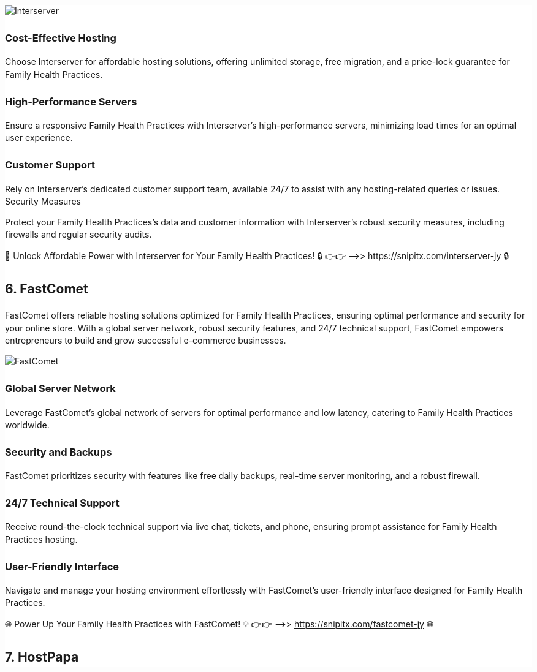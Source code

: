 ![Interserver](https://i.imgur.com/OM5dOEW.jpeg "Interserver Hosting")

### Cost-Effective Hosting
Choose Interserver for affordable hosting solutions, offering unlimited storage, free migration, and a price-lock guarantee for Family Health Practices.

### High-Performance Servers
Ensure a responsive Family Health Practices with Interserver’s high-performance servers, minimizing load times for an optimal user experience.

### Customer Support
Rely on Interserver’s dedicated customer support team, available 24/7 to assist with any hosting-related queries or issues.
Security Measures

Protect your Family Health Practices’s data and customer information with Interserver’s robust security measures, including firewalls and regular security audits.

💸 Unlock Affordable Power with Interserver for Your Family Health Practices! 🔒
👉👉 -->> https://snipitx.com/interserver-jy 🔒

## 6. FastComet

FastComet offers reliable hosting solutions optimized for Family Health Practices, ensuring optimal performance and security for your online store. With a global server network, robust security features, and 24/7 technical support, FastComet empowers entrepreneurs to build and grow successful e-commerce businesses.

![FastComet](https://i.imgur.com/7qgXuWp.png "FastComet Hosting")

### Global Server Network
Leverage FastComet’s global network of servers for optimal performance and low latency, catering to Family Health Practices worldwide.

### Security and Backups
FastComet prioritizes security with features like free daily backups, real-time server monitoring, and a robust firewall.

### 24/7 Technical Support
Receive round-the-clock technical support via live chat, tickets, and phone, ensuring prompt assistance for Family Health Practices hosting.

### User-Friendly Interface
Navigate and manage your hosting environment effortlessly with FastComet’s user-friendly interface designed for Family Health Practices.

🌐 Power Up Your Family Health Practices with FastComet! 💡
👉👉 -->> https://snipitx.com/fastcomet-jy 🌐

## 7. HostPapa
